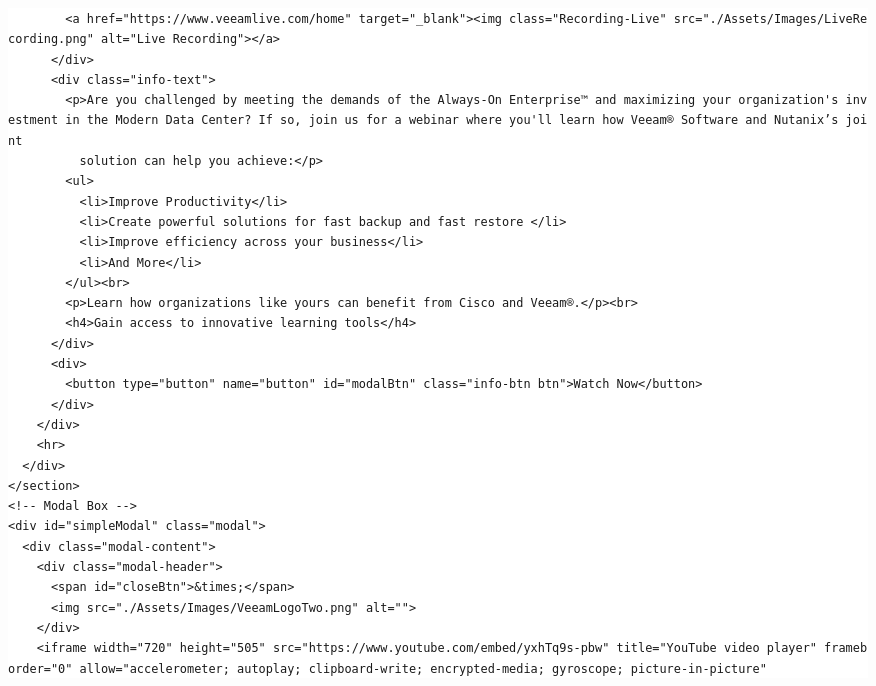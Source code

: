             <a href="https://www.veeamlive.com/home" target="_blank"><img class="Recording-Live" src="./Assets/Images/LiveRecording.png" alt="Live Recording"></a>
          </div>
          <div class="info-text">
            <p>Are you challenged by meeting the demands of the Always‑On Enterprise™ and maximizing your organization's investment in the Modern Data Center? If so, join us for a webinar where you'll learn how Veeam® Software and Nutanix’s joint
              solution can help you achieve:</p>
            <ul>
              <li>Improve Productivity</li>
              <li>Create powerful solutions for fast backup and fast restore </li>
              <li>Improve efficiency across your business</li>
              <li>And More</li>
            </ul><br>
            <p>Learn how organizations like yours can benefit from Cisco and Veeam®.</p><br>
            <h4>Gain access to innovative learning tools</h4>
          </div>
          <div>
            <button type="button" name="button" id="modalBtn" class="info-btn btn">Watch Now</button>
          </div>
        </div>
        <hr>
      </div>
    </section>
    <!-- Modal Box -->
    <div id="simpleModal" class="modal">
      <div class="modal-content">
        <div class="modal-header">
          <span id="closeBtn">&times;</span>
          <img src="./Assets/Images/VeeamLogoTwo.png" alt="">
        </div>
        <iframe width="720" height="505" src="https://www.youtube.com/embed/yxhTq9s-pbw" title="YouTube video player" frameborder="0" allow="accelerometer; autoplay; clipboard-write; encrypted-media; gyroscope; picture-in-picture"